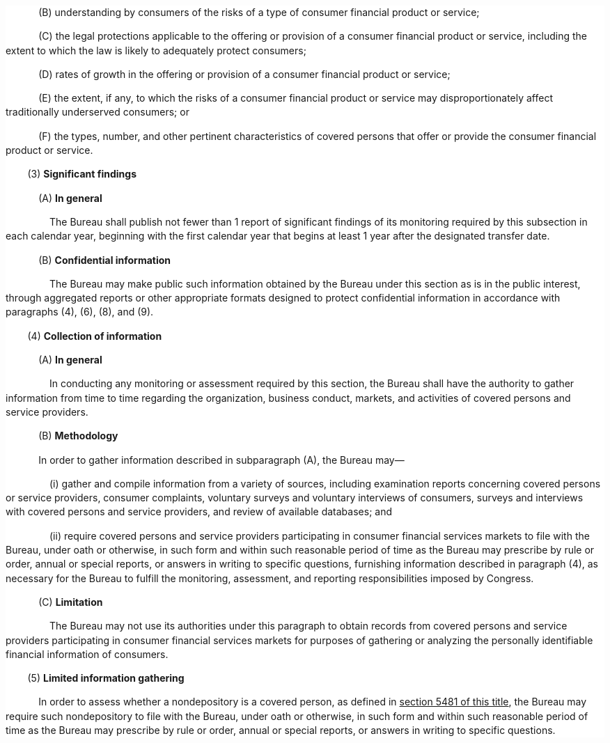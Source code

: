             (B) understanding by consumers of the risks of a type of consumer financial product or service;

            (C) the legal protections applicable to the offering or provision of a consumer financial product or service, including the extent to which the law is likely to adequately protect consumers;

            (D) rates of growth in the offering or provision of a consumer financial product or service;

            (E) the extent, if any, to which the risks of a consumer financial product or service may disproportionately affect traditionally underserved consumers; or

            (F) the types, number, and other pertinent characteristics of covered persons that offer or provide the consumer financial product or service.

        (3) __Significant findings__ 

            (A) __In general__ 

                The Bureau shall publish not fewer than 1 report of significant findings of its monitoring required by this subsection in each calendar year, beginning with the first calendar year that begins at least 1 year after the designated transfer date.

            (B) __Confidential information__ 

                The Bureau may make public such information obtained by the Bureau under this section as is in the public interest, through aggregated reports or other appropriate formats designed to protect confidential information in accordance with paragraphs (4), (6), (8), and (9).

        (4) __Collection of information__ 

            (A) __In general__ 

                In conducting any monitoring or assessment required by this section, the Bureau shall have the authority to gather information from time to time regarding the organization, business conduct, markets, and activities of covered persons and service providers.

            (B) __Methodology__ 

            In order to gather information described in subparagraph (A), the Bureau may—

                (i) gather and compile information from a variety of sources, including examination reports concerning covered persons or service providers, consumer complaints, voluntary surveys and voluntary interviews of consumers, surveys and interviews with covered persons and service providers, and review of available databases; and

                (ii) require covered persons and service providers participating in consumer financial services markets to file with the Bureau, under oath or otherwise, in such form and within such reasonable period of time as the Bureau may prescribe by rule or order, annual or special reports, or answers in writing to specific questions, furnishing information described in paragraph (4), as necessary for the Bureau to fulfill the monitoring, assessment, and reporting responsibilities imposed by Congress.

            (C) __Limitation__ 

                The Bureau may not use its authorities under this paragraph to obtain records from covered persons and service providers participating in consumer financial services markets for purposes of gathering or analyzing the personally identifiable financial information of consumers.

        (5) __Limited information gathering__ 

            In order to assess whether a nondepository is a covered person, as defined in [section 5481 of this title][/us/usc/t12/s5481], the Bureau may require such nondepository to file with the Bureau, under oath or otherwise, in such form and within such reasonable period of time as the Bureau may prescribe by rule or order, annual or special reports, or answers in writing to specific questions.


[/us/usc/t12/s5516]: https://publicdocs.github.io/go/links?ns=uslm&ref=%2Fus%2Fusc%2Ft12%2Fs5516
[/us/usc/t12/s5513]: https://publicdocs.github.io/go/links?ns=uslm&ref=%2Fus%2Fusc%2Ft12%2Fs5513
[/us/usc/t12/s5581/b/5]: https://publicdocs.github.io/go/links?ns=uslm&ref=%2Fus%2Fusc%2Ft12%2Fs5581%2Fb%2F5
[/us/usc/t12/s5581/b/5/E]: https://publicdocs.github.io/go/links?ns=uslm&ref=%2Fus%2Fusc%2Ft12%2Fs5581%2Fb%2F5%2FE
[/us/usc/t12/s5481]: https://publicdocs.github.io/go/links?ns=uslm&ref=%2Fus%2Fusc%2Ft12%2Fs5481
[/us/usc/t12/s3401]: https://publicdocs.github.io/go/links?ns=uslm&ref=%2Fus%2Fusc%2Ft12%2Fs3401
[/us/usc/t12/s3401]: https://publicdocs.github.io/go/links?ns=uslm&ref=%2Fus%2Fusc%2Ft12%2Fs3401
[/us/pl/111/203/tX]: https://publicdocs.github.io/go/links?ns=uslm&ref=%2Fus%2Fpl%2F111%2F203%2FtX
[/us/stat/124/1980]: https://publicdocs.github.io/go/links?ns=uslm&ref=%2Fus%2Fstat%2F124%2F1980
[/us/pl/111/203]: https://publicdocs.github.io/go/links?ns=uslm&ref=%2Fus%2Fpl%2F111%2F203
[/us/stat/124/1955]: https://publicdocs.github.io/go/links?ns=uslm&ref=%2Fus%2Fstat%2F124%2F1955
[/us/usc/t12/s5301]: https://publicdocs.github.io/go/links?ns=uslm&ref=%2Fus%2Fusc%2Ft12%2Fs5301
[/us/pl/95/630]: https://publicdocs.github.io/go/links?ns=uslm&ref=%2Fus%2Fpl%2F95%2F630
[/us/stat/92/3697]: https://publicdocs.github.io/go/links?ns=uslm&ref=%2Fus%2Fstat%2F92%2F3697
[/us/usc/t12/s3401]: https://publicdocs.github.io/go/links?ns=uslm&ref=%2Fus%2Fusc%2Ft12%2Fs3401
[/us/pl/111/203/s1029A]: https://publicdocs.github.io/go/links?ns=uslm&ref=%2Fus%2Fpl%2F111%2F203%2Fs1029A
[/us/usc/t12/s5511]: https://publicdocs.github.io/go/links?ns=uslm&ref=%2Fus%2Fusc%2Ft12%2Fs5511
[/us/pl/114/94/dG/tLXXXIX]: https://publicdocs.github.io/go/links?ns=uslm&ref=%2Fus%2Fpl%2F114%2F94%2FdG%2FtLXXXIX
[/us/stat/129/1799]: https://publicdocs.github.io/go/links?ns=uslm&ref=%2Fus%2Fstat%2F129%2F1799
[/us/usc/t12/s5481]: https://publicdocs.github.io/go/links?ns=uslm&ref=%2Fus%2Fusc%2Ft12%2Fs5481
[/us/usc/t12/s1813/r]: https://publicdocs.github.io/go/links?ns=uslm&ref=%2Fus%2Fusc%2Ft12%2Fs1813%2Fr